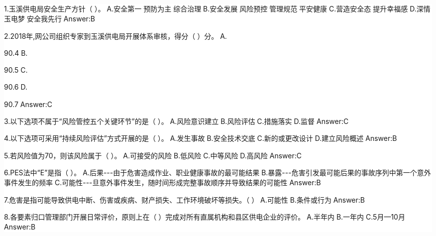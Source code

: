 
1.玉溪供电局安全生产方针（ ）。
A.安全第一  预防为主  综合治理
B.安全发展  风险预控  管理规范  平安健康
C.营造安全态  提升幸福感
D.深情玉电梦  安全我先行
Answer:B

2.2018年,网公司组织专家到玉溪供电局开展体系审核，得分（ ）分。
A.

90.4
B.

90.5
C.

90.6
D.

90.7
Answer:C

3.以下选项不属于“风险管控五个关键环节”的是（  ）。
A.风险意识建立
B.风险评估
C.措施落实
D.监督
Answer:C

4.以下选项可采用“持续风险评估”方式开展的是（  ）。
A.发生事故
B.安全技术交底
C.新的或更改设计
D.建立风险概述
Answer:B

5.若风险值为70，则该风险属于（   ）。
A.可接受的风险
B.低风险
C.中等风险
D.高风险
Answer:C

6.PES法中“E”是指（  ）。
A.后果---由于危害造成作业、职业健康事故的最可能结果
B.暴露---危害引发最可能后果的事故序列中第一个意外事件发生的频率
C.可能性---旦意外事件发生，随时间形成完整事故顺序并导致结果的可能性
Answer:B

7.危害是指可能导致供电中断、伤害或疾病、财产损失、工作环境破坏等损失。（  ）
A.可能性
B.条件或行为
Answer:B

8.各要素归口管理部门开展日常评价，原则上在（  ）完成对所有直属机构和县区供电企业的评价。
A.半年内
B.一年内
C.5月—10月
Answer:B
